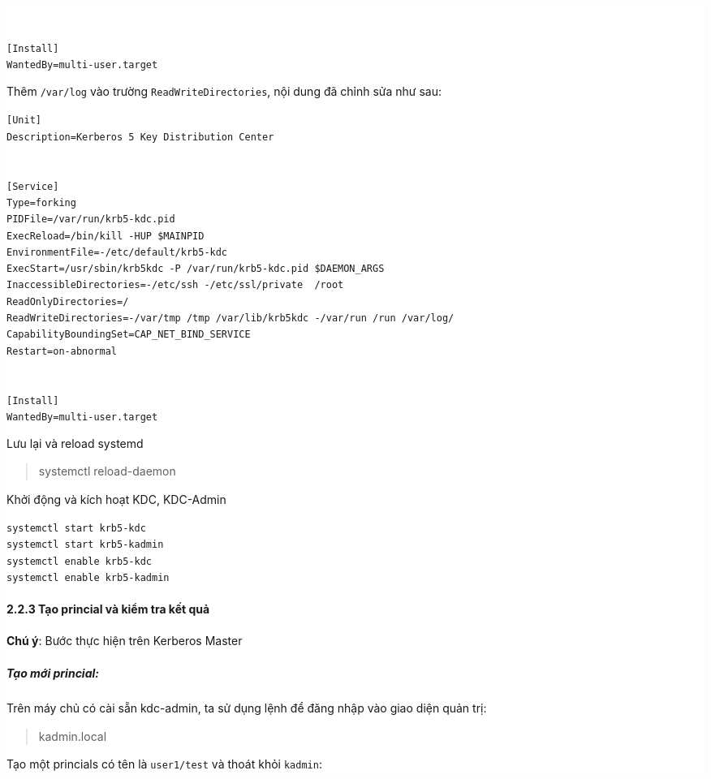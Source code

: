 ```


[Install]
WantedBy=multi-user.target
```

Thêm `/var/log` vào trường `ReadWriteDirectories`, nội dung đã chỉnh sửa như sau:

```
[Unit]
Description=Kerberos 5 Key Distribution Center


[Service]
Type=forking
PIDFile=/var/run/krb5-kdc.pid
ExecReload=/bin/kill -HUP $MAINPID
EnvironmentFile=-/etc/default/krb5-kdc
ExecStart=/usr/sbin/krb5kdc -P /var/run/krb5-kdc.pid $DAEMON_ARGS
InaccessibleDirectories=-/etc/ssh -/etc/ssl/private  /root
ReadOnlyDirectories=/
ReadWriteDirectories=-/var/tmp /tmp /var/lib/krb5kdc -/var/run /run /var/log/
CapabilityBoundingSet=CAP_NET_BIND_SERVICE
Restart=on-abnormal


[Install]
WantedBy=multi-user.target
```

Lưu lại và reload systemd

> systemctl reload-daemon

Khởi động và kích hoạt KDC, KDC-Admin

```
systemctl start krb5-kdc
systemctl start krb5-kadmin
systemctl enable krb5-kdc
systemctl enable krb5-kadmin

```

#### 2.2.3 Tạo princial và kiểm tra kết quả
<a name="2.2.3" />

**Chú ý**: Bước thực hiện trên Kerberos Master

##### Tạo mới princial:

Trên máy chủ có cài sẵn kdc-admin, ta sử dụng lệnh để đăng nhập vào giao diện quản trị:

> kadmin.local

Tạo một princials có tên là `user1/test` và thoát khỏi `kadmin`: 
